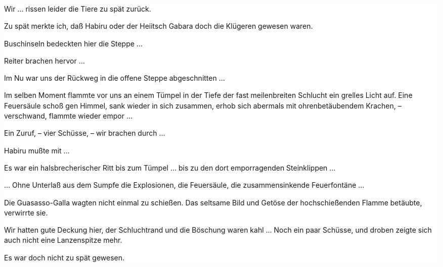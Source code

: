 Wir … rissen leider die Tiere zu spät zurück.

Zu spät merkte ich, daß Habiru oder der Heiitsch Gabara doch die Klügeren gewesen waren.

Buschinseln bedeckten hier die Steppe …

Reiter brachen hervor …

Im Nu war uns der Rückweg in die offene Steppe abgeschnitten …

Im selben Moment flammte vor uns an einem Tümpel in der Tiefe der fast meilenbreiten Schlucht ein grelles Licht auf. Eine Feuersäule schoß gen Himmel, sank wieder in sich zusammen, erhob sich abermals mit ohrenbetäubendem Krachen, – verschwand, flammte wieder empor …

Ein Zuruf, – vier Schüsse, – wir brachen durch …

Habiru mußte mit …

Es war ein halsbrecherischer Ritt bis zum Tümpel … bis zu den dort emporragenden Steinklippen …

… Ohne Unterlaß aus dem Sumpfe die Explosionen, die Feuersäule, die zusammensinkende Feuerfontäne …

Die Guasasso-Galla wagten nicht einmal zu schießen. Das seltsame Bild und Getöse der hochschießenden Flamme betäubte, verwirrte sie.

Wir hatten gute Deckung hier, der Schluchtrand und die Böschung waren kahl … Noch ein paar Schüsse, und droben zeigte sich auch nicht eine Lanzenspitze mehr.

Es war doch nicht zu spät gewesen.

 

